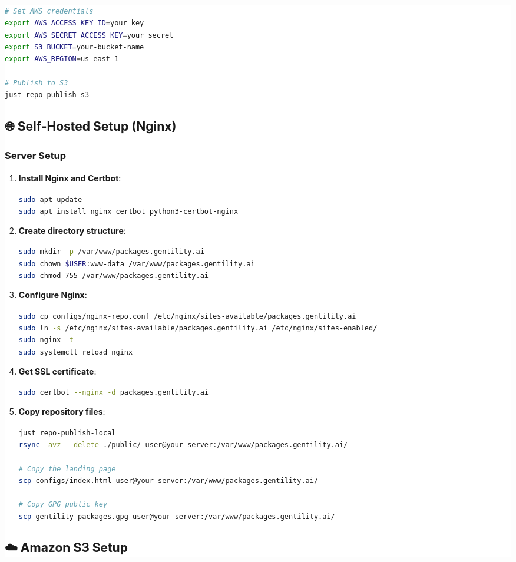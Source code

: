 ```bash
# Set AWS credentials
export AWS_ACCESS_KEY_ID=your_key
export AWS_SECRET_ACCESS_KEY=your_secret
export S3_BUCKET=your-bucket-name
export AWS_REGION=us-east-1

# Publish to S3
just repo-publish-s3
```

## 🌐 Self-Hosted Setup (Nginx)

### Server Setup

1. **Install Nginx and Certbot**:
   ```bash
   sudo apt update
   sudo apt install nginx certbot python3-certbot-nginx
   ```

2. **Create directory structure**:
   ```bash
   sudo mkdir -p /var/www/packages.gentility.ai
   sudo chown $USER:www-data /var/www/packages.gentility.ai
   sudo chmod 755 /var/www/packages.gentility.ai
   ```

3. **Configure Nginx**:
   ```bash
   sudo cp configs/nginx-repo.conf /etc/nginx/sites-available/packages.gentility.ai
   sudo ln -s /etc/nginx/sites-available/packages.gentility.ai /etc/nginx/sites-enabled/
   sudo nginx -t
   sudo systemctl reload nginx
   ```

4. **Get SSL certificate**:
   ```bash
   sudo certbot --nginx -d packages.gentility.ai
   ```

5. **Copy repository files**:
   ```bash
   just repo-publish-local
   rsync -avz --delete ./public/ user@your-server:/var/www/packages.gentility.ai/
   
   # Copy the landing page
   scp configs/index.html user@your-server:/var/www/packages.gentility.ai/
   
   # Copy GPG public key
   scp gentility-packages.gpg user@your-server:/var/www/packages.gentility.ai/
   ```

## ☁️ Amazon S3 Setup
